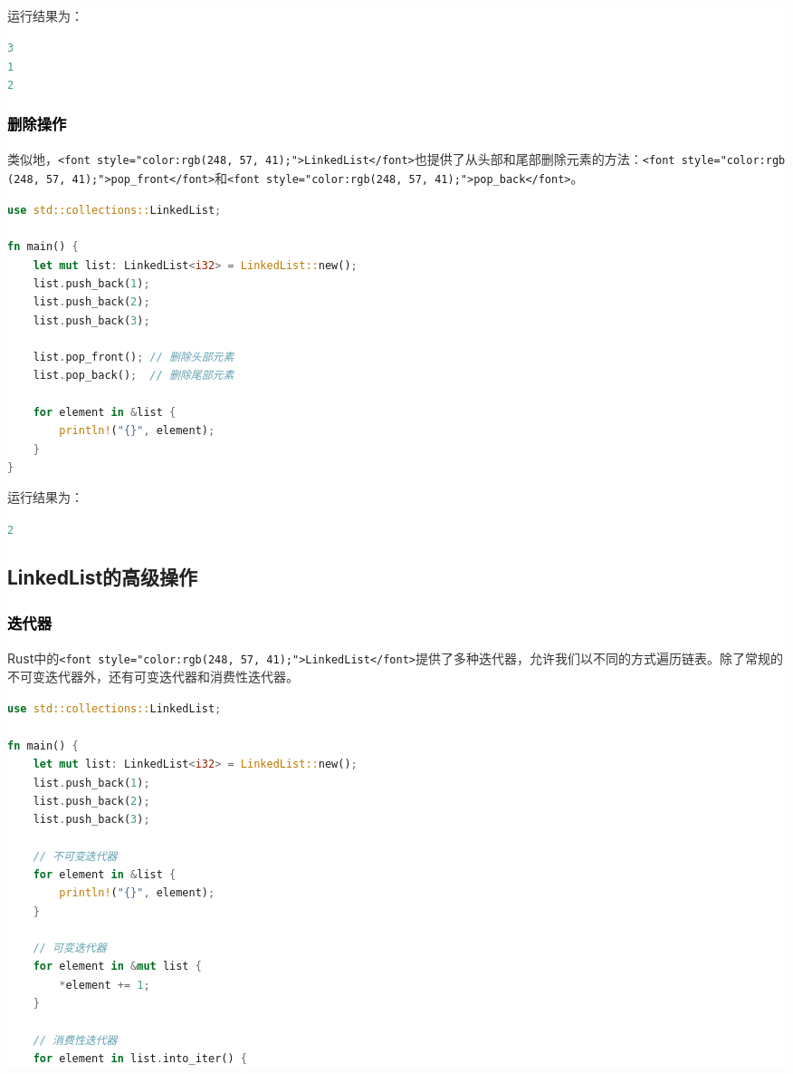 <font style="color:rgb(53, 53, 53);">运行结果为：</font>

```rust
3
1
2
```

### **<font style="color:rgb(0, 0, 0);">删除操作</font>**
<font style="color:rgb(53, 53, 53);">类似地，</font>`<font style="color:rgb(248, 57, 41);">LinkedList</font>`<font style="color:rgb(53, 53, 53);">也提供了从头部和尾部删除元素的方法：</font>`<font style="color:rgb(248, 57, 41);">pop_front</font>`<font style="color:rgb(53, 53, 53);">和</font>`<font style="color:rgb(248, 57, 41);">pop_back</font>`<font style="color:rgb(53, 53, 53);">。</font>

```rust
use std::collections::LinkedList;

fn main() {
    let mut list: LinkedList<i32> = LinkedList::new();
    list.push_back(1);
    list.push_back(2);
    list.push_back(3);

    list.pop_front(); // 删除头部元素
    list.pop_back();  // 删除尾部元素

    for element in &list {
        println!("{}", element);
    }
}
```

<font style="color:rgb(53, 53, 53);">运行结果为：</font>

```rust
2
```

## **<font style="color:rgb(34, 34, 34);">LinkedList的高级操作</font>**
### **<font style="color:rgb(0, 0, 0);">迭代器</font>**
<font style="color:rgb(53, 53, 53);">Rust中的</font>`<font style="color:rgb(248, 57, 41);">LinkedList</font>`<font style="color:rgb(53, 53, 53);">提供了多种迭代器，允许我们以不同的方式遍历链表。除了常规的不可变迭代器外，还有可变迭代器和消费性迭代器。</font>

```rust
use std::collections::LinkedList;

fn main() {
    let mut list: LinkedList<i32> = LinkedList::new();
    list.push_back(1);
    list.push_back(2);
    list.push_back(3);

    // 不可变迭代器
    for element in &list {
        println!("{}", element);
    }

    // 可变迭代器
    for element in &mut list {
        *element += 1;
    }

    // 消费性迭代器
    for element in list.into_iter() {
```